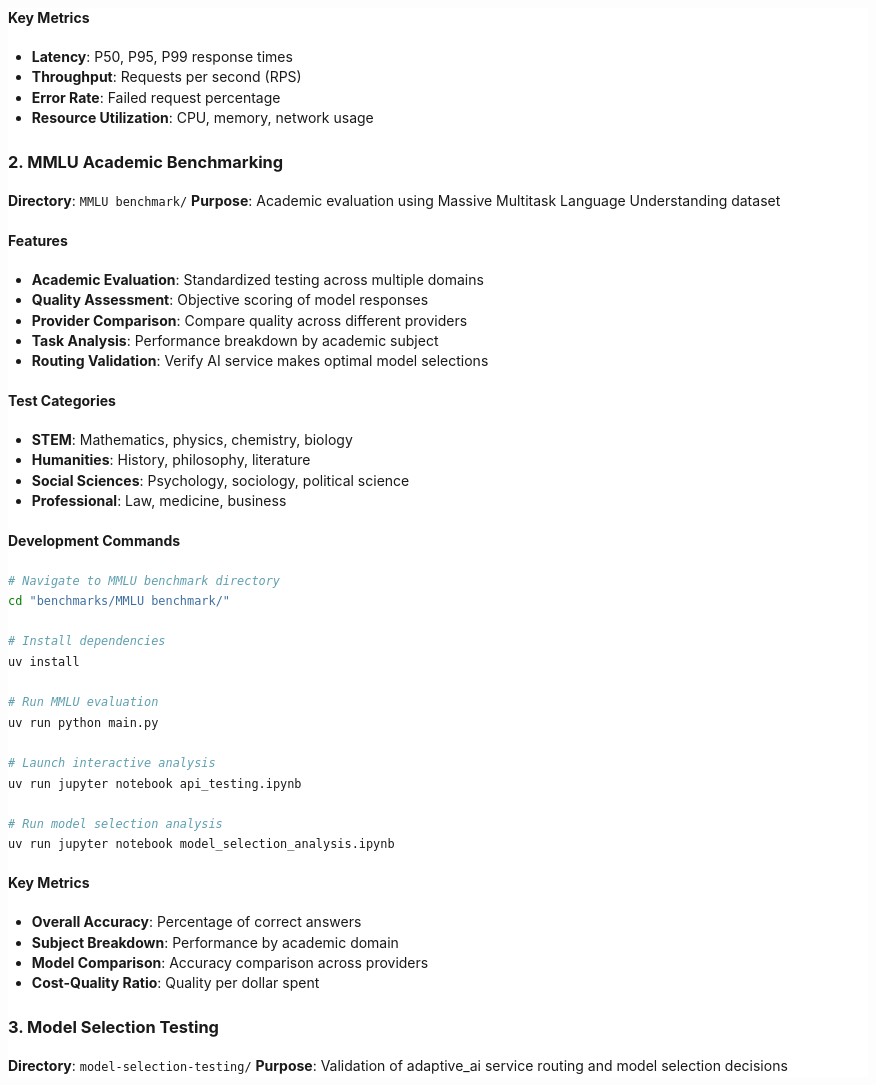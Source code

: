 #### Key Metrics
- **Latency**: P50, P95, P99 response times
- **Throughput**: Requests per second (RPS)
- **Error Rate**: Failed request percentage
- **Resource Utilization**: CPU, memory, network usage

### 2. MMLU Academic Benchmarking

**Directory**: `MMLU benchmark/`
**Purpose**: Academic evaluation using Massive Multitask Language Understanding dataset

#### Features
- **Academic Evaluation**: Standardized testing across multiple domains
- **Quality Assessment**: Objective scoring of model responses
- **Provider Comparison**: Compare quality across different providers
- **Task Analysis**: Performance breakdown by academic subject
- **Routing Validation**: Verify AI service makes optimal model selections

#### Test Categories
- **STEM**: Mathematics, physics, chemistry, biology
- **Humanities**: History, philosophy, literature
- **Social Sciences**: Psychology, sociology, political science
- **Professional**: Law, medicine, business

#### Development Commands
```bash
# Navigate to MMLU benchmark directory
cd "benchmarks/MMLU benchmark/"

# Install dependencies
uv install

# Run MMLU evaluation
uv run python main.py

# Launch interactive analysis
uv run jupyter notebook api_testing.ipynb

# Run model selection analysis
uv run jupyter notebook model_selection_analysis.ipynb
```

#### Key Metrics
- **Overall Accuracy**: Percentage of correct answers
- **Subject Breakdown**: Performance by academic domain
- **Model Comparison**: Accuracy comparison across providers
- **Cost-Quality Ratio**: Quality per dollar spent

### 3. Model Selection Testing

**Directory**: `model-selection-testing/`
**Purpose**: Validation of adaptive_ai service routing and model selection decisions
